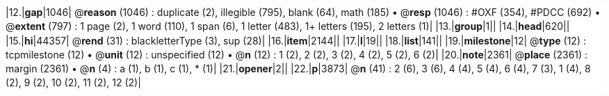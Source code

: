 |12.|__gap__|1046| @__reason__ (1046) : duplicate (2), illegible (795), blank (64), math (185)  •  @__resp__ (1046) : #OXF (354), #PDCC (692)  •  @__extent__ (797) : 1 page (2), 1 word (110), 1 span (6), 1 letter (483), 1+ letters (195), 2 letters (1)|
|13.|__group__|1||
|14.|__head__|620||
|15.|__hi__|44357| @__rend__ (31) : blackletterType (3), sup (28)|
|16.|__item__|2144||
|17.|__l__|19||
|18.|__list__|141||
|19.|__milestone__|12| @__type__ (12) : tcpmilestone (12)  •  @__unit__ (12) : unspecified (12)  •  @__n__ (12) : 1 (2), 2 (2), 3 (2), 4 (2), 5 (2), 6 (2)|
|20.|__note__|2361| @__place__ (2361) : margin (2361)  •  @__n__ (4) : a (1), b (1), c (1), * (1)|
|21.|__opener__|2||
|22.|__p__|3873| @__n__ (41) : 2 (6), 3 (6), 4 (4), 5 (4), 6 (4), 7 (3), 1 (4), 8 (2), 9 (2), 10 (2), 11 (2), 12 (2)|